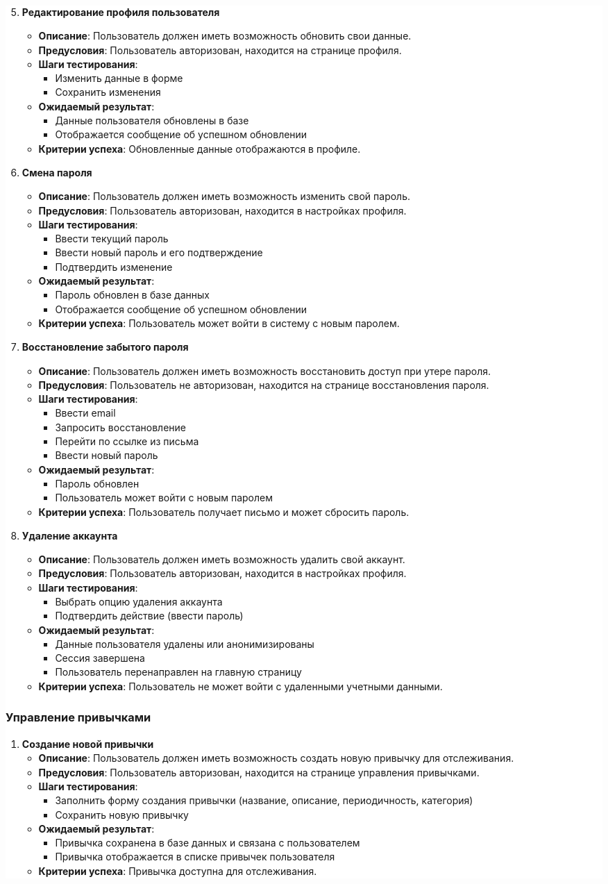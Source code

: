 5. **Редактирование профиля пользователя**
   - **Описание**: Пользователь должен иметь возможность обновить свои данные.
   - **Предусловия**: Пользователь авторизован, находится на странице профиля.
   - **Шаги тестирования**: 
     - Изменить данные в форме
     - Сохранить изменения
   - **Ожидаемый результат**: 
     - Данные пользователя обновлены в базе
     - Отображается сообщение об успешном обновлении
   - **Критерии успеха**: Обновленные данные отображаются в профиле.

6. **Смена пароля**
   - **Описание**: Пользователь должен иметь возможность изменить свой пароль.
   - **Предусловия**: Пользователь авторизован, находится в настройках профиля.
   - **Шаги тестирования**: 
     - Ввести текущий пароль
     - Ввести новый пароль и его подтверждение
     - Подтвердить изменение
   - **Ожидаемый результат**: 
     - Пароль обновлен в базе данных
     - Отображается сообщение об успешном обновлении
   - **Критерии успеха**: Пользователь может войти в систему с новым паролем.

7. **Восстановление забытого пароля**
   - **Описание**: Пользователь должен иметь возможность восстановить доступ при утере пароля.
   - **Предусловия**: Пользователь не авторизован, находится на странице восстановления пароля.
   - **Шаги тестирования**: 
     - Ввести email
     - Запросить восстановление
     - Перейти по ссылке из письма
     - Ввести новый пароль
   - **Ожидаемый результат**: 
     - Пароль обновлен
     - Пользователь может войти с новым паролем
   - **Критерии успеха**: Пользователь получает письмо и может сбросить пароль.

8. **Удаление аккаунта**
   - **Описание**: Пользователь должен иметь возможность удалить свой аккаунт.
   - **Предусловия**: Пользователь авторизован, находится в настройках профиля.
   - **Шаги тестирования**: 
     - Выбрать опцию удаления аккаунта
     - Подтвердить действие (ввести пароль)
   - **Ожидаемый результат**: 
     - Данные пользователя удалены или анонимизированы
     - Сессия завершена
     - Пользователь перенаправлен на главную страницу
   - **Критерии успеха**: Пользователь не может войти с удаленными учетными данными.

### Управление привычками
1. **Создание новой привычки**
   - **Описание**: Пользователь должен иметь возможность создать новую привычку для отслеживания.
   - **Предусловия**: Пользователь авторизован, находится на странице управления привычками.
   - **Шаги тестирования**: 
     - Заполнить форму создания привычки (название, описание, периодичность, категория)
     - Сохранить новую привычку
   - **Ожидаемый результат**: 
     - Привычка сохранена в базе данных и связана с пользователем
     - Привычка отображается в списке привычек пользователя
   - **Критерии успеха**: Привычка доступна для отслеживания.
